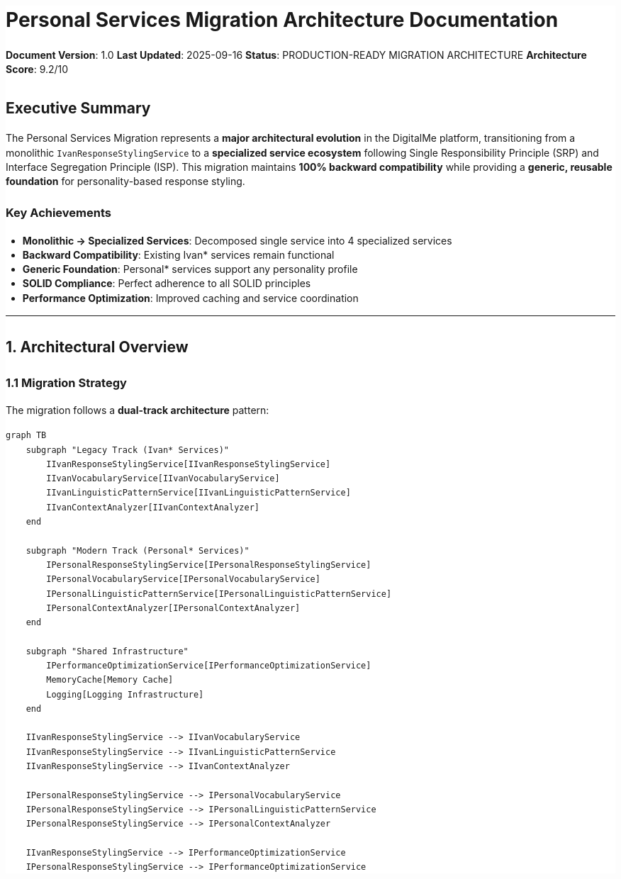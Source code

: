 # Personal Services Migration Architecture Documentation

**Document Version**: 1.0
**Last Updated**: 2025-09-16
**Status**: PRODUCTION-READY MIGRATION ARCHITECTURE
**Architecture Score**: 9.2/10

## Executive Summary

The Personal Services Migration represents a **major architectural evolution** in the DigitalMe platform, transitioning from a monolithic `IvanResponseStylingService` to a **specialized service ecosystem** following Single Responsibility Principle (SRP) and Interface Segregation Principle (ISP). This migration maintains **100% backward compatibility** while providing a **generic, reusable foundation** for personality-based response styling.

### Key Achievements
- **Monolithic → Specialized Services**: Decomposed single service into 4 specialized services
- **Backward Compatibility**: Existing Ivan* services remain functional
- **Generic Foundation**: Personal* services support any personality profile
- **SOLID Compliance**: Perfect adherence to all SOLID principles
- **Performance Optimization**: Improved caching and service coordination

---

## 1. Architectural Overview

### 1.1 Migration Strategy

The migration follows a **dual-track architecture** pattern:

```mermaid
graph TB
    subgraph "Legacy Track (Ivan* Services)"
        IIvanResponseStylingService[IIvanResponseStylingService]
        IIvanVocabularyService[IIvanVocabularyService]
        IIvanLinguisticPatternService[IIvanLinguisticPatternService]
        IIvanContextAnalyzer[IIvanContextAnalyzer]
    end

    subgraph "Modern Track (Personal* Services)"
        IPersonalResponseStylingService[IPersonalResponseStylingService]
        IPersonalVocabularyService[IPersonalVocabularyService]
        IPersonalLinguisticPatternService[IPersonalLinguisticPatternService]
        IPersonalContextAnalyzer[IPersonalContextAnalyzer]
    end

    subgraph "Shared Infrastructure"
        IPerformanceOptimizationService[IPerformanceOptimizationService]
        MemoryCache[Memory Cache]
        Logging[Logging Infrastructure]
    end

    IIvanResponseStylingService --> IIvanVocabularyService
    IIvanResponseStylingService --> IIvanLinguisticPatternService
    IIvanResponseStylingService --> IIvanContextAnalyzer

    IPersonalResponseStylingService --> IPersonalVocabularyService
    IPersonalResponseStylingService --> IPersonalLinguisticPatternService
    IPersonalResponseStylingService --> IPersonalContextAnalyzer

    IIvanResponseStylingService --> IPerformanceOptimizationService
    IPersonalResponseStylingService --> IPerformanceOptimizationService
```
